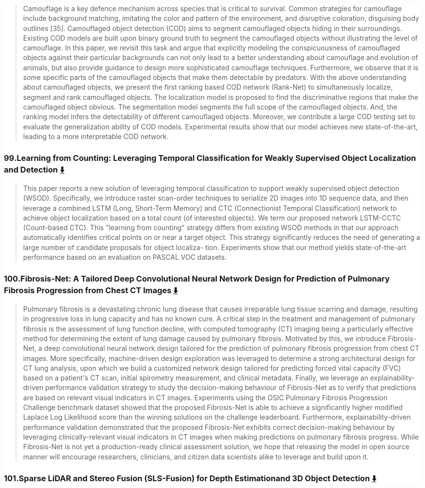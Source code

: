>  Camouflage is a key defence mechanism across species that is critical to survival. Common strategies for camouflage include background matching, imitating the color and pattern of the environment, and disruptive coloration, disguising body outlines [35]. Camouflaged object detection (COD) aims to segment camouflaged objects hiding in their surroundings. Existing COD models are built upon binary ground truth to segment the camouflaged objects without illustrating the level of camouflage. In this paper, we revisit this task and argue that explicitly modeling the conspicuousness of camouflaged objects against their particular backgrounds can not only lead to a better understanding about camouflage and evolution of animals, but also provide guidance to design more sophisticated camouflage techniques. Furthermore, we observe that it is some specific parts of the camouflaged objects that make them detectable by predators. With the above understanding about camouflaged objects, we present the first ranking based COD network (Rank-Net) to simultaneously localize, segment and rank camouflaged objects. The localization model is proposed to find the discriminative regions that make the camouflaged object obvious. The segmentation model segments the full scope of the camouflaged objects. And, the ranking model infers the detectability of different camouflaged objects. Moreover, we contribute a large COD testing set to evaluate the generalization ability of COD models. Experimental results show that our model achieves new state-of-the-art, leading to a more interpretable COD network.      
### 99.Learning from Counting: Leveraging Temporal Classification for Weakly Supervised Object Localization and Detection  [ :arrow_down: ](https://arxiv.org/pdf/2103.04009.pdf)
>  This paper reports a new solution of leveraging temporal classification to support weakly supervised object detection (WSOD). Specifically, we introduce raster scan-order techniques to serialize 2D images into 1D sequence data, and then leverage a combined LSTM (Long, Short-Term Memory) and CTC (Connectionist Temporal Classification) network to achieve object localization based on a total count (of interested objects). We term our proposed network LSTM-CCTC (Count-based CTC). This "learning from counting" strategy differs from existing WSOD methods in that our approach automatically identifies critical points on or near a target object. This strategy significantly reduces the need of generating a large number of candidate proposals for object localiza- tion. Experiments show that our method yields state-of-the-art performance based on an evaluation on PASCAL VOC datasets.      
### 100.Fibrosis-Net: A Tailored Deep Convolutional Neural Network Design for Prediction of Pulmonary Fibrosis Progression from Chest CT Images  [ :arrow_down: ](https://arxiv.org/pdf/2103.04008.pdf)
>  Pulmonary fibrosis is a devastating chronic lung disease that causes irreparable lung tissue scarring and damage, resulting in progressive loss in lung capacity and has no known cure. A critical step in the treatment and management of pulmonary fibrosis is the assessment of lung function decline, with computed tomography (CT) imaging being a particularly effective method for determining the extent of lung damage caused by pulmonary fibrosis. Motivated by this, we introduce Fibrosis-Net, a deep convolutional neural network design tailored for the prediction of pulmonary fibrosis progression from chest CT images. More specifically, machine-driven design exploration was leveraged to determine a strong architectural design for CT lung analysis, upon which we build a customized network design tailored for predicting forced vital capacity (FVC) based on a patient's CT scan, initial spirometry measurement, and clinical metadata. Finally, we leverage an explainability-driven performance validation strategy to study the decision-making behaviour of Fibrosis-Net as to verify that predictions are based on relevant visual indicators in CT images. Experiments using the OSIC Pulmonary Fibrosis Progression Challenge benchmark dataset showed that the proposed Fibrosis-Net is able to achieve a significantly higher modified Laplace Log Likelihood score than the winning solutions on the challenge leaderboard. Furthermore, explainability-driven performance validation demonstrated that the proposed Fibrosis-Net exhibits correct decision-making behaviour by leveraging clinically-relevant visual indicators in CT images when making predictions on pulmonary fibrosis progress. While Fibrosis-Net is not yet a production-ready clinical assessment solution, we hope that releasing the model in open source manner will encourage researchers, clinicians, and citizen data scientists alike to leverage and build upon it.      
### 101.Sparse LiDAR and Stereo Fusion (SLS-Fusion) for Depth Estimationand 3D Object Detection  [ :arrow_down: ](https://arxiv.org/pdf/2103.03977.pdf)